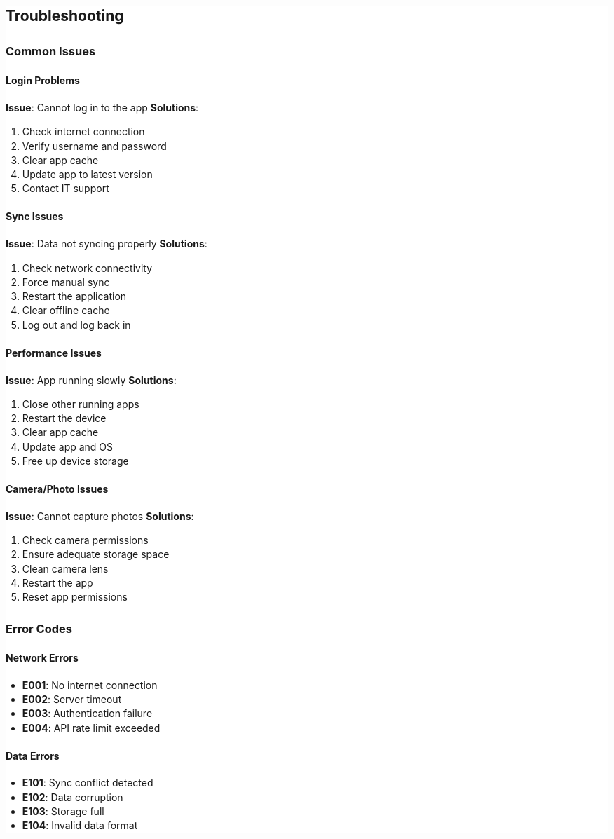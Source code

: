 ## Troubleshooting

### Common Issues

#### Login Problems
**Issue**: Cannot log in to the app
**Solutions**:
1. Check internet connection
2. Verify username and password
3. Clear app cache
4. Update app to latest version
5. Contact IT support

#### Sync Issues
**Issue**: Data not syncing properly
**Solutions**:
1. Check network connectivity
2. Force manual sync
3. Restart the application
4. Clear offline cache
5. Log out and log back in

#### Performance Issues
**Issue**: App running slowly
**Solutions**:
1. Close other running apps
2. Restart the device
3. Clear app cache
4. Update app and OS
5. Free up device storage

#### Camera/Photo Issues
**Issue**: Cannot capture photos
**Solutions**:
1. Check camera permissions
2. Ensure adequate storage space
3. Clean camera lens
4. Restart the app
5. Reset app permissions

### Error Codes

#### Network Errors
- **E001**: No internet connection
- **E002**: Server timeout
- **E003**: Authentication failure
- **E004**: API rate limit exceeded

#### Data Errors
- **E101**: Sync conflict detected
- **E102**: Data corruption
- **E103**: Storage full
- **E104**: Invalid data format
